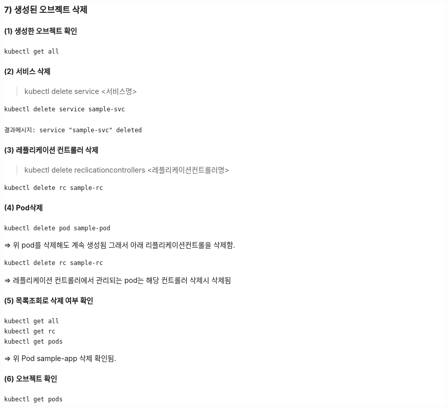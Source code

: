 

### 7) 생성된 오브젝트 삭제

#### (1) 생성한 오브젝트 확인

    kubectl get all


#### (2) 서비스 삭제

> kubectl delete service <서비스명>

    kubectl delete service sample-svc
    
    결과메시지: service "sample-svc" deleted


#### (3) 레플리케이션 컨트롤러 삭제

> kubectl delete reclicationcontrollers <레플리케이션컨트롤러명>

    kubectl delete rc sample-rc


#### (4) Pod삭제

    kubectl delete pod sample-pod
⇒ 위 pod를 삭제해도 계속 생성됨 그래서 아래 리플리케이션컨트롤을 삭제함.

    kubectl delete rc sample-rc

⇒ 레플리케이션 컨트롤러에서 관리되는 pod는 해당 컨트롤러 삭제시 삭제됨


#### (5) 목록조회로 삭제 여부 확인

    kubectl get all
    kubectl get rc
    kubectl get pods
⇒ 위 Pod sample-app 삭제 확인됨.

#### (6) 오브젝트 확인
    kubectl get pods
